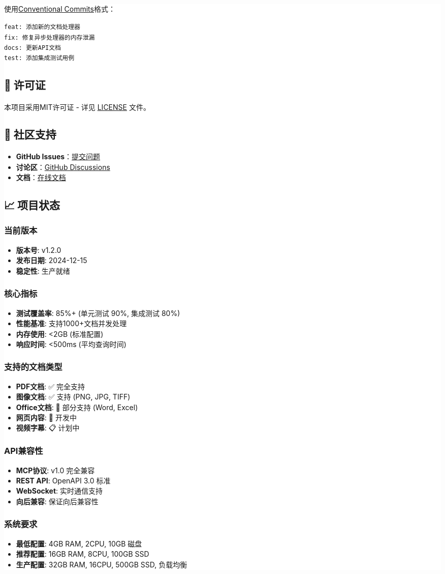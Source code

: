 使用[Conventional Commits](https://www.conventionalcommits.org/)格式：

```
feat: 添加新的文档处理器
fix: 修复异步处理器的内存泄漏
docs: 更新API文档
test: 添加集成测试用例
```

## 📄 许可证

本项目采用MIT许可证 - 详见 [LICENSE](LICENSE) 文件。

## 💬 社区支持

- **GitHub Issues**：[提交问题](https://github.com/yourusername/mcp-academic-rag-server/issues)
- **讨论区**：[GitHub Discussions](https://github.com/yourusername/mcp-academic-rag-server/discussions)
- **文档**：[在线文档](https://yourusername.github.io/mcp-academic-rag-server/)

## 📈 项目状态

### 当前版本
- **版本号**: v1.2.0
- **发布日期**: 2024-12-15
- **稳定性**: 生产就绪

### 核心指标
- **测试覆盖率**: 85%+ (单元测试 90%, 集成测试 80%)
- **性能基准**: 支持1000+文档并发处理
- **内存使用**: <2GB (标准配置)
- **响应时间**: <500ms (平均查询时间)

### 支持的文档类型
- **PDF文档**: ✅ 完全支持
- **图像文档**: ✅ 支持 (PNG, JPG, TIFF)
- **Office文档**: 🚧 部分支持 (Word, Excel)
- **网页内容**: 🚧 开发中
- **视频字幕**: 📋 计划中

### API兼容性
- **MCP协议**: v1.0 完全兼容
- **REST API**: OpenAPI 3.0 标准
- **WebSocket**: 实时通信支持
- **向后兼容**: 保证向后兼容性

### 系统要求
- **最低配置**: 4GB RAM, 2CPU, 10GB 磁盘
- **推荐配置**: 16GB RAM, 8CPU, 100GB SSD
- **生产配置**: 32GB RAM, 16CPU, 500GB SSD, 负载均衡
